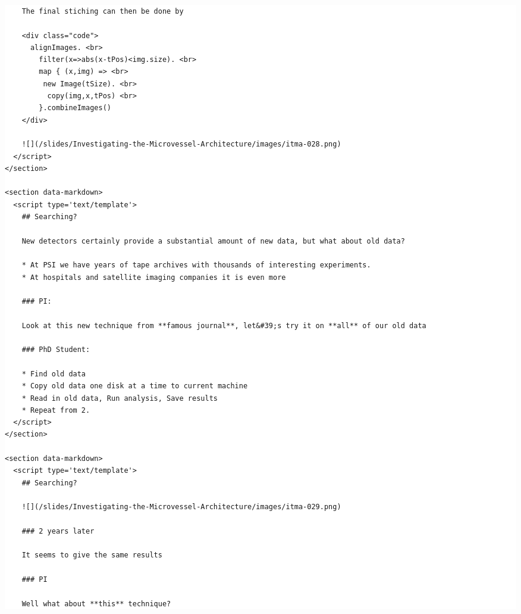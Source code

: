         The final stiching can then be done by

        <div class="code">
          alignImages. <br>
            filter(x=>abs(x-tPos)<img.size). <br>
            map { (x,img) => <br>
             new Image(tSize). <br>
              copy(img,x,tPos) <br>
            }.combineImages()
        </div>

        ![](/slides/Investigating-the-Microvessel-Architecture/images/itma-028.png)
      </script>
    </section>

    <section data-markdown>
      <script type='text/template'>
        ## Searching?

        New detectors certainly provide a substantial amount of new data, but what about old data?

        * At PSI we have years of tape archives with thousands of interesting experiments.
        * At hospitals and satellite imaging companies it is even more

        ### PI:

        Look at this new technique from **famous journal**, let&#39;s try it on **all** of our old data

        ### PhD Student:

        * Find old data
        * Copy old data one disk at a time to current machine
        * Read in old data, Run analysis, Save results
        * Repeat from 2.
      </script>
    </section>

    <section data-markdown>
      <script type='text/template'>
        ## Searching?

        ![](/slides/Investigating-the-Microvessel-Architecture/images/itma-029.png)

        ### 2 years later

        It seems to give the same results

        ### PI

        Well what about **this** technique?

